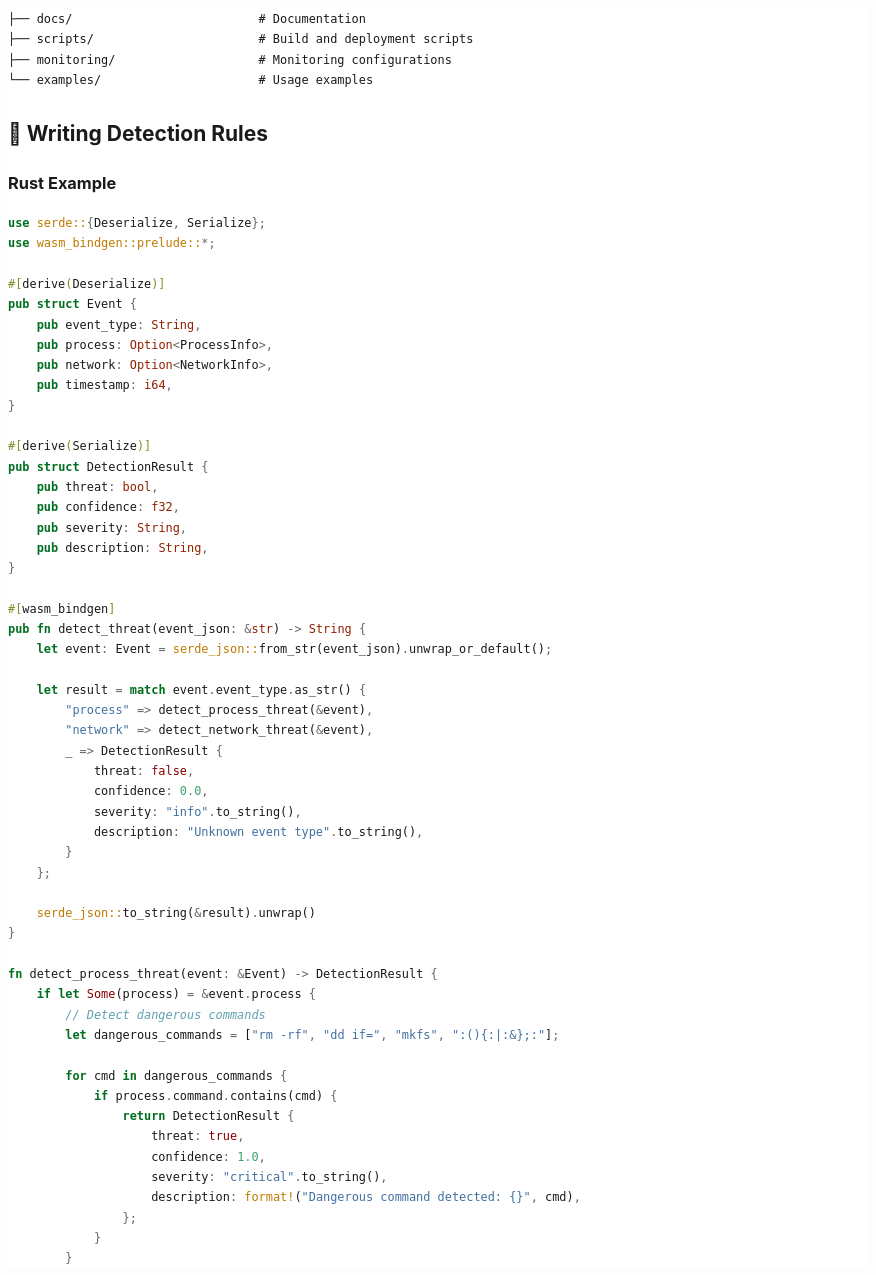 ```
├── docs/                          # Documentation
├── scripts/                       # Build and deployment scripts
├── monitoring/                    # Monitoring configurations
└── examples/                      # Usage examples
```

## 🔧 Writing Detection Rules

### Rust Example

```rust
use serde::{Deserialize, Serialize};
use wasm_bindgen::prelude::*;

#[derive(Deserialize)]
pub struct Event {
    pub event_type: String,
    pub process: Option<ProcessInfo>,
    pub network: Option<NetworkInfo>,
    pub timestamp: i64,
}

#[derive(Serialize)]
pub struct DetectionResult {
    pub threat: bool,
    pub confidence: f32,
    pub severity: String,
    pub description: String,
}

#[wasm_bindgen]
pub fn detect_threat(event_json: &str) -> String {
    let event: Event = serde_json::from_str(event_json).unwrap_or_default();
    
    let result = match event.event_type.as_str() {
        "process" => detect_process_threat(&event),
        "network" => detect_network_threat(&event),
        _ => DetectionResult {
            threat: false,
            confidence: 0.0,
            severity: "info".to_string(),
            description: "Unknown event type".to_string(),
        }
    };
    
    serde_json::to_string(&result).unwrap()
}

fn detect_process_threat(event: &Event) -> DetectionResult {
    if let Some(process) = &event.process {
        // Detect dangerous commands
        let dangerous_commands = ["rm -rf", "dd if=", "mkfs", ":(){:|:&};:"];
        
        for cmd in dangerous_commands {
            if process.command.contains(cmd) {
                return DetectionResult {
                    threat: true,
                    confidence: 1.0,
                    severity: "critical".to_string(),
                    description: format!("Dangerous command detected: {}", cmd),
                };
            }
        }
```